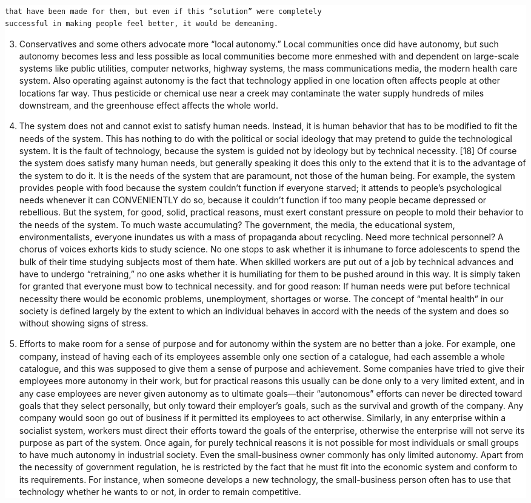     that have been made for them, but even if this “solution” were completely
    successful in making people feel better, it would be demeaning.

3.  Conservatives and some others advocate more “local autonomy.” Local
    communities once did have autonomy, but such autonomy becomes less and less
    possible as local communities become more enmeshed with and dependent on
    large-scale systems like public utilities, computer networks, highway
    systems, the mass communications media, the modern health care system. Also
    operating against autonomy is the fact that technology applied in one
    location often affects people at other locations far way. Thus pesticide or
    chemical use near a creek may contaminate the water supply hundreds of
    miles downstream, and the greenhouse effect affects the whole world.

4.  The system does not and cannot exist to satisfy human needs. Instead, it is
    human behavior that has to be modified to fit the needs of the system. This
    has nothing to do with the political or social ideology that may pretend to
    guide the technological system. It is the fault of technology, because the
    system is guided not by ideology but by technical necessity. [18] Of course
    the system does satisfy many human needs, but generally speaking it does
    this only to the extend that it is to the advantage of the system to do it.
    It is the needs of the system that are paramount, not those of the human
    being. For example, the system provides people with food because the system
    couldn’t function if everyone starved; it attends to people’s psychological
    needs whenever it can CONVENIENTLY do so, because it couldn’t function if
    too many people became depressed or rebellious. But the system, for good,
    solid, practical reasons, must exert constant pressure on people to mold
    their behavior to the needs of the system. To much waste accumulating? The
    government, the media, the educational system, environmentalists, everyone
    inundates us with a mass of propaganda about recycling. Need more technical
    personnel? A chorus of voices exhorts kids to study science. No one stops
    to ask whether it is inhumane to force adolescents to spend the bulk of
    their time studying subjects most of them hate. When skilled workers are
    put out of a job by technical advances and have to undergo “retraining,” no
    one asks whether it is humiliating for them to be pushed around in this
    way. It is simply taken for granted that everyone must bow to technical
    necessity. and for good reason: If human needs were put before technical
    necessity there would be economic problems, unemployment, shortages or
    worse. The concept of “mental health” in our society is defined largely by
    the extent to which an individual behaves in accord with the needs of the
    system and does so without showing signs of stress.

5.  Efforts to make room for a sense of purpose and for autonomy within the
    system are no better than a joke. For example, one company, instead of
    having each of its employees assemble only one section of a catalogue, had
    each assemble a whole catalogue, and this was supposed to give them a sense
    of purpose and achievement. Some companies have tried to give their
    employees more autonomy in their work, but for practical reasons this
    usually can be done only to a very limited extent, and in any case
    employees are never given autonomy as to ultimate goals—their “autonomous”
    efforts can never be directed toward goals that they select personally, but
    only toward their employer’s goals, such as the survival and growth of the
    company. Any company would soon go out of business if it permitted its
    employees to act otherwise. Similarly, in any enterprise within a socialist
    system, workers must direct their efforts toward the goals of the
    enterprise, otherwise the enterprise will not serve its purpose as part of
    the system. Once again, for purely technical reasons it is not possible for
    most individuals or small groups to have much autonomy in industrial
    society. Even the small-business owner commonly has only limited autonomy.
    Apart from the necessity of government regulation, he is restricted by the
    fact that he must fit into the economic system and conform to its
    requirements. For instance, when someone develops a new technology, the
    small-business person often has to use that technology whether he wants to
    or not, in order to remain competitive.
